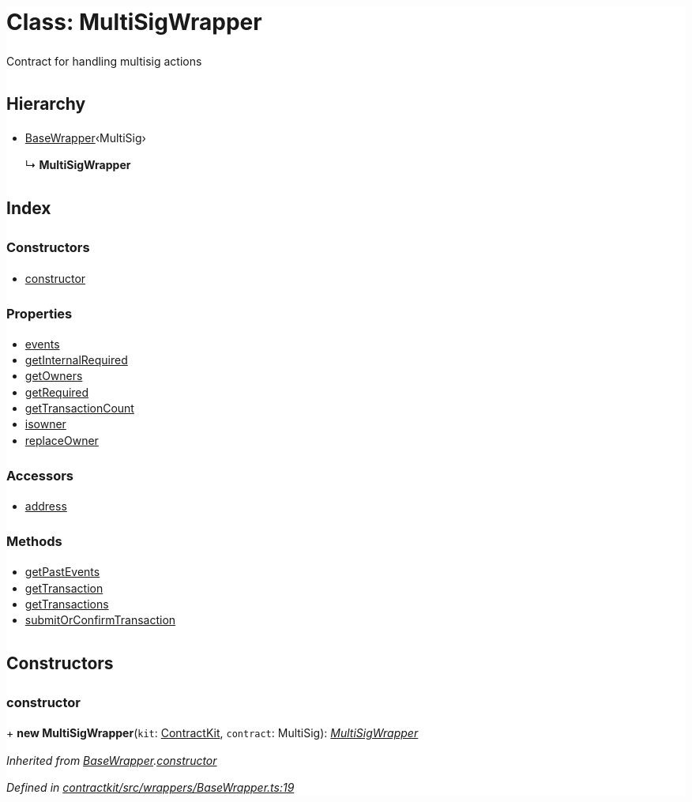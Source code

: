 # Class: MultiSigWrapper

Contract for handling multisig actions

## Hierarchy

* [BaseWrapper](_contractkit_src_wrappers_basewrapper_.basewrapper.md)‹MultiSig›

  ↳ **MultiSigWrapper**

## Index

### Constructors

* [constructor](_contractkit_src_wrappers_multisig_.multisigwrapper.md#constructor)

### Properties

* [events](_contractkit_src_wrappers_multisig_.multisigwrapper.md#events)
* [getInternalRequired](_contractkit_src_wrappers_multisig_.multisigwrapper.md#getinternalrequired)
* [getOwners](_contractkit_src_wrappers_multisig_.multisigwrapper.md#getowners)
* [getRequired](_contractkit_src_wrappers_multisig_.multisigwrapper.md#getrequired)
* [getTransactionCount](_contractkit_src_wrappers_multisig_.multisigwrapper.md#gettransactioncount)
* [isowner](_contractkit_src_wrappers_multisig_.multisigwrapper.md#isowner)
* [replaceOwner](_contractkit_src_wrappers_multisig_.multisigwrapper.md#replaceowner)

### Accessors

* [address](_contractkit_src_wrappers_multisig_.multisigwrapper.md#address)

### Methods

* [getPastEvents](_contractkit_src_wrappers_multisig_.multisigwrapper.md#getpastevents)
* [getTransaction](_contractkit_src_wrappers_multisig_.multisigwrapper.md#gettransaction)
* [getTransactions](_contractkit_src_wrappers_multisig_.multisigwrapper.md#gettransactions)
* [submitOrConfirmTransaction](_contractkit_src_wrappers_multisig_.multisigwrapper.md#submitorconfirmtransaction)

## Constructors

###  constructor

\+ **new MultiSigWrapper**(`kit`: [ContractKit](_contractkit_src_kit_.contractkit.md), `contract`: MultiSig): *[MultiSigWrapper](_contractkit_src_wrappers_multisig_.multisigwrapper.md)*

*Inherited from [BaseWrapper](_contractkit_src_wrappers_basewrapper_.basewrapper.md).[constructor](_contractkit_src_wrappers_basewrapper_.basewrapper.md#constructor)*

*Defined in [contractkit/src/wrappers/BaseWrapper.ts:19](https://github.com/celo-org/celo-monorepo/blob/master/packages/contractkit/src/wrappers/BaseWrapper.ts#L19)*
